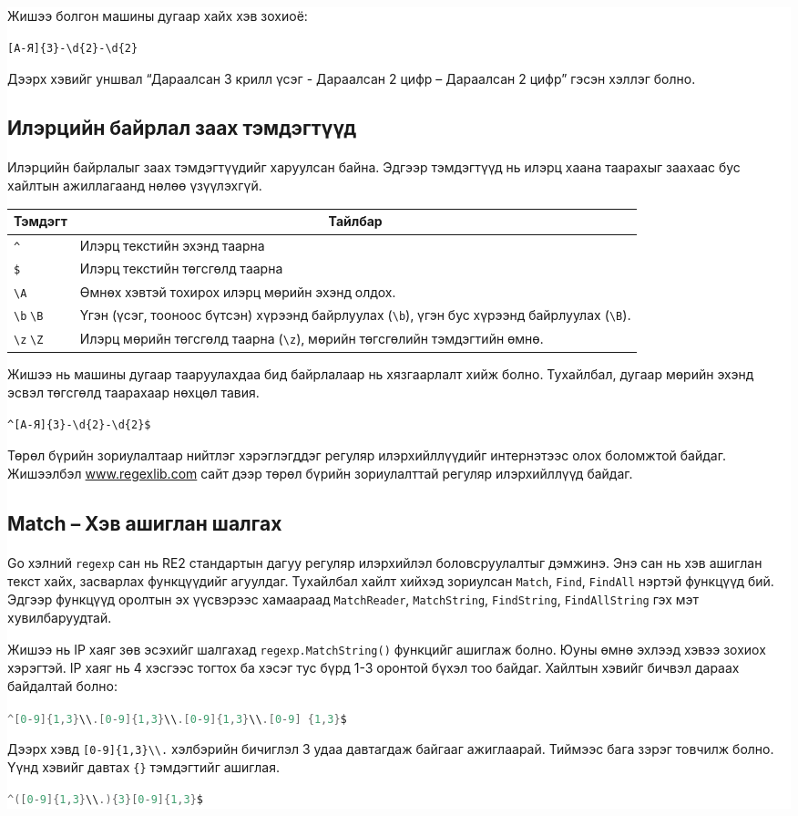 Жишээ болгон машины дугаар хайх хэв зохиоё:

```regex
[А-Я]{3}-\d{2}-\d{2}
```

Дээрх хэвийг уншвал “Дараалсан 3 крилл үсэг - Дараалсан 2 цифр – Дараалсан 2 цифр” гэсэн хэллэг болно.

## Илэрцийн байрлал заах тэмдэгтүүд

Илэрцийн байрлалыг заах тэмдэгтүүдийг харуулсан байна. Эдгээр тэмдэгтүүд нь илэрц хаана таарахыг заахаас бус хайлтын ажиллагаанд нөлөө үзүүлэхгүй.

| Тэмдэгт | Тайлбар |
| --- | --- |
| `^` | Илэрц текстийн эхэнд таарна |
| `$` | Илэрц текстийн төгсгөлд таарна |
| `\A` | Өмнөх хэвтэй тохирох илэрц мөрийн эхэнд олдох. |
| `\b` `\B` | Үгэн \(үсэг, тооноос бүтсэн\) хүрээнд байрлуулах \(`\b`\), үгэн бус хүрээнд байрлуулах \(`\B`\). |
| `\z` `\Z` | Илэрц мөрийн төгсгөлд таарна \(`\z`\), мөрийн төгсгөлийн тэмдэгтийн өмнө. |

Жишээ нь машины дугаар тааруулахдаа бид байрлалаар нь хязгаарлалт хийж болно. Тухайлбал, дугаар мөрийн эхэнд эсвэл төгсгөлд таарахаар нөхцөл тавия.

```regex
^[А-Я]{3}-\d{2}-\d{2}$
```

Төрөл бүрийн зориулалтаар нийтлэг хэрэглэгддэг регуляр илэрхийллүүдийг интернэтээс олох боломжтой байдаг. Жишээлбэл www.regexlib.com сайт дээр төрөл бүрийн зориулалттай регуляр илэрхийллүүд байдаг.

## Match – Хэв ашиглан шалгах

Go хэлний `regexp` сан нь RE2 стандартын дагуу регуляр илэрхийлэл боловсруулалтыг  дэмжинэ. Энэ сан нь хэв ашиглан текст хайх, засварлах функцүүдийг агуулдаг. Тухайлбал хайлт хийхэд зориулсан `Match`, `Find`, `FindAll` нэртэй функцүүд бий. Эдгээр функцүүд оролтын эх үүсвэрээс хамаараад `MatchReader`, `MatchString`, `FindString`, `FindAllString` гэх мэт хувилбаруудтай.

Жишээ нь IP хаяг зөв эсэхийг шалгахад `regexp.MatchString()` функцийг ашиглаж болно.  Юуны өмнө эхлээд хэвээ зохиох хэрэгтэй. IP хаяг нь 4 хэсгээс тогтох ба хэсэг тус бүрд 1-3 оронтой бүхэл тоо байдаг. Хайлтын хэвийг бичвэл дараах байдалтай болно:

```go
^[0-9]{1,3}\\.[0-9]{1,3}\\.[0-9]{1,3}\\.[0-9] {1,3}$
```

Дээрх хэвд `[0-9]{1,3}\\.` хэлбэрийн бичиглэл 3 удаа давтагдаж байгааг ажиглаарай. Тиймээс бага зэрэг товчилж болно. Үүнд хэвийг давтах `{}` тэмдэгтийг ашиглая.

```go
^([0-9]{1,3}\\.){3}[0-9]{1,3}$
```
